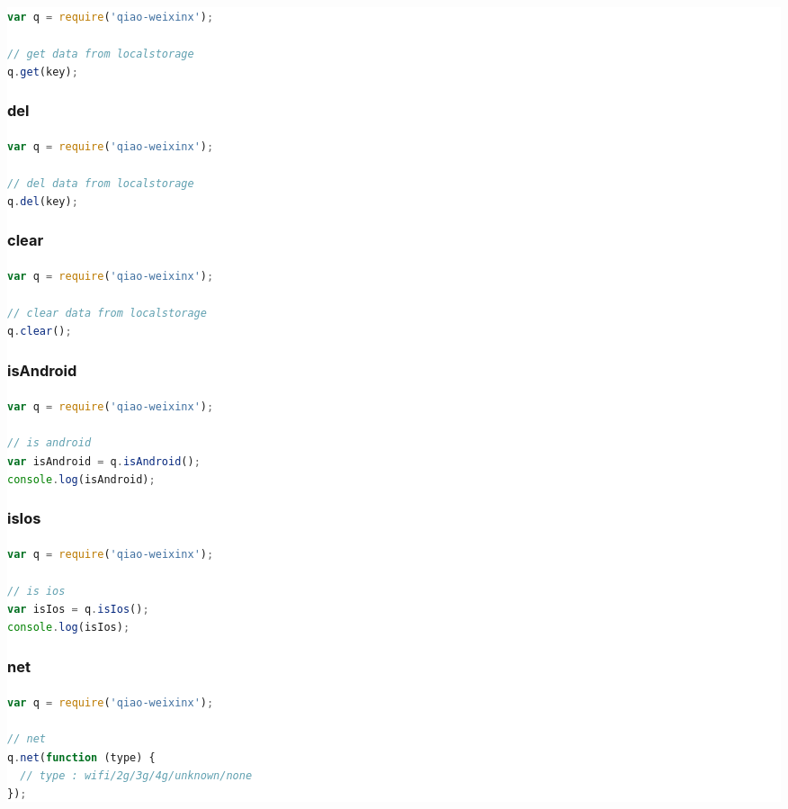 ```javascript
var q = require('qiao-weixinx');

// get data from localstorage
q.get(key);
```

### del

```javascript
var q = require('qiao-weixinx');

// del data from localstorage
q.del(key);
```

### clear

```javascript
var q = require('qiao-weixinx');

// clear data from localstorage
q.clear();
```

### isAndroid

```javascript
var q = require('qiao-weixinx');

// is android
var isAndroid = q.isAndroid();
console.log(isAndroid);
```

### isIos

```javascript
var q = require('qiao-weixinx');

// is ios
var isIos = q.isIos();
console.log(isIos);
```

### net

```javascript
var q = require('qiao-weixinx');

// net
q.net(function (type) {
  // type : wifi/2g/3g/4g/unknown/none
});
```
